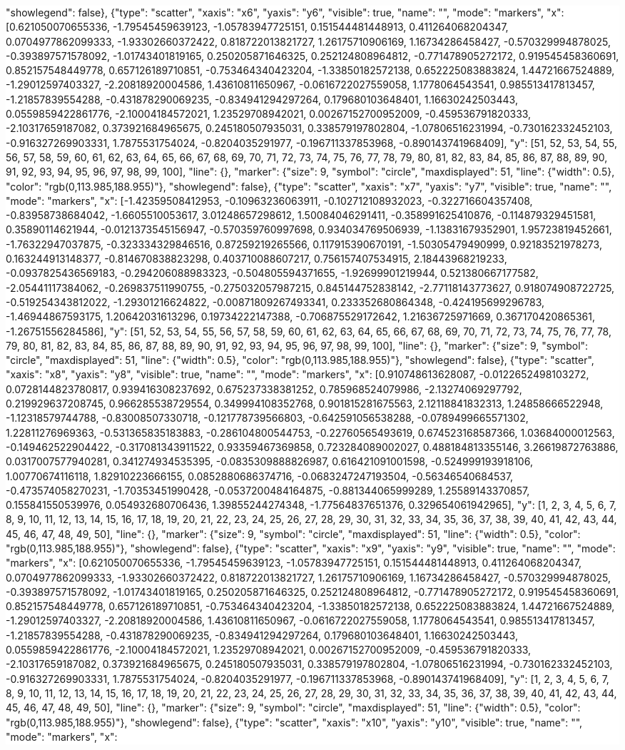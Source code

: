 "showlegend": false}, {"type": "scatter", "xaxis": "x6", "yaxis": "y6", "visible": true, "name": "", "mode": "markers", "x": [0.621050070655336, -1.79545459639123, -1.05783947725151, 0.151544481448913, 0.411264068204347, 0.0704977862099333, -1.93302660372422, 0.818722013821727, 1.26175710906169, 1.16734286458427, -0.570329994878025, -0.393897571578092, -1.01743401819165, 0.250205871646325, 0.252124808964812, -0.771478905272172, 0.919545458360691, 0.852157548449778, 0.657126189710851, -0.753464340423204, -1.33850182572138, 0.652225083883824, 1.44721667524889, -1.29012597403327, -2.20818920004586, 1.43610811650967, -0.0616722027559058, 1.1778064543541, 0.985513417813457, -1.21857839554288, -0.431878290069235, -0.834941294297264, 0.179680103648401, 1.16630242503443, 0.0559859422861776, -2.10004184572021, 1.23529708942021, 0.00267152700952009, -0.459536791820333, -2.10317659187082, 0.373921684965675, 0.245180507935031, 0.338579197802804, -1.07806516231994, -0.730162332452103, -0.916327269903331, 1.7875531754024, -0.8204035291977, -0.196711337853968, -0.890143741968409], "y": [51, 52, 53, 54, 55, 56, 57, 58, 59, 60, 61, 62, 63, 64, 65, 66, 67, 68, 69, 70, 71, 72, 73, 74, 75, 76, 77, 78, 79, 80, 81, 82, 83, 84, 85, 86, 87, 88, 89, 90, 91, 92, 93, 94, 95, 96, 97, 98, 99, 100], "line": {}, "marker": {"size": 9, "symbol": "circle", "maxdisplayed": 51, "line": {"width": 0.5}, "color": "rgb(0,113.985,188.955)"}, "showlegend": false}, {"type": "scatter", "xaxis": "x7", "yaxis": "y7", "visible": true, "name": "", "mode": "markers", "x": [-1.42359508412953, -0.10963236063911, -0.102712108932023, -0.322716604357408, -0.83958738684042, -1.6605510053617, 3.01248657298612, 1.50084046291411, -0.358991625410876, -0.114879329451581, 0.35890114621944, -0.0121373545156947, -0.570359760997698, 0.934034769506939, -1.13831679352901, 1.95723819452661, -1.76322947037875, -0.323334329846516, 0.87259219265566, 0.117915390670191, -1.50305479490999, 0.92183521978273, 0.163244913148377, -0.814670838823298, 0.403710088607217, 0.756157407534915, 2.18443968219233, -0.0937825436569183, -0.294206088983323, -0.504805594371655, -1.92699901219944, 0.521380667177582, -2.05441117384062, -0.269837511990755, -0.275032057987215, 0.845144752838142, -2.77118143773627, 0.918074908722725, -0.519254343812022, -1.29301216624822, -0.00871809267493341, 0.233352680864348, -0.424195699296783, -1.46944867593175, 1.20642031613296, 0.19734222147388, -0.706875529172642, 1.21636725971669, 0.367170420865361, -1.26751556284586], "y": [51, 52, 53, 54, 55, 56, 57, 58, 59, 60, 61, 62, 63, 64, 65, 66, 67, 68, 69, 70, 71, 72, 73, 74, 75, 76, 77, 78, 79, 80, 81, 82, 83, 84, 85, 86, 87, 88, 89, 90, 91, 92, 93, 94, 95, 96, 97, 98, 99, 100], "line": {}, "marker": {"size": 9, "symbol": "circle", "maxdisplayed": 51, "line": {"width": 0.5}, "color": "rgb(0,113.985,188.955)"}, "showlegend": false}, {"type": "scatter", "xaxis": "x8", "yaxis": "y8", "visible": true, "name": "", "mode": "markers", "x": [0.910748613628087, -0.0122652498103272, 0.0728144823780817, 0.939416308237692, 0.675237338381252, 0.785968524079986, -2.13274069297792, 0.219929637208745, 0.966285538729554, 0.349994108352768, 0.901815281675563, 2.12118841832313, 1.24858666522948, -1.12318579744788, -0.83008507330718, -0.121778739566803, -0.642591056538288, -0.0789499665571302, 1.22811276969363, -0.531365835183883, -0.286104800544753, -0.22760565493619, 0.674523168587366, 1.03684000012563, -0.149462522904422, -0.317081343911522, 0.93359467369858, 0.723284089002027, 0.488184813355146, 3.26619872763886, 0.0317007577940281, 0.341274934535395, -0.0835309888826987, 0.616421091001598, -0.524999193918106, 1.00770674116118, 1.82910223666155, 0.0852880686374716, -0.0683247247193504, -0.56346540684537, -0.473574058270231, -1.70353451990428, -0.0537200484164875, -0.881344065999289, 1.25589143370857, 0.155841550539976, 0.054932680706436, 1.39855244274348, -1.77564837651376, 0.329654061942965], "y": [1, 2, 3, 4, 5, 6, 7, 8, 9, 10, 11, 12, 13, 14, 15, 16, 17, 18, 19, 20, 21, 22, 23, 24, 25, 26, 27, 28, 29, 30, 31, 32, 33, 34, 35, 36, 37, 38, 39, 40, 41, 42, 43, 44, 45, 46, 47, 48, 49, 50], "line": {}, "marker": {"size": 9, "symbol": "circle", "maxdisplayed": 51, "line": {"width": 0.5}, "color": "rgb(0,113.985,188.955)"}, "showlegend": false}, {"type": "scatter", "xaxis": "x9", "yaxis": "y9", "visible": true, "name": "", "mode": "markers", "x": [0.621050070655336, -1.79545459639123, -1.05783947725151, 0.151544481448913, 0.411264068204347, 0.0704977862099333, -1.93302660372422, 0.818722013821727, 1.26175710906169, 1.16734286458427, -0.570329994878025, -0.393897571578092, -1.01743401819165, 0.250205871646325, 0.252124808964812, -0.771478905272172, 0.919545458360691, 0.852157548449778, 0.657126189710851, -0.753464340423204, -1.33850182572138, 0.652225083883824, 1.44721667524889, -1.29012597403327, -2.20818920004586, 1.43610811650967, -0.0616722027559058, 1.1778064543541, 0.985513417813457, -1.21857839554288, -0.431878290069235, -0.834941294297264, 0.179680103648401, 1.16630242503443, 0.0559859422861776, -2.10004184572021, 1.23529708942021, 0.00267152700952009, -0.459536791820333, -2.10317659187082, 0.373921684965675, 0.245180507935031, 0.338579197802804, -1.07806516231994, -0.730162332452103, -0.916327269903331, 1.7875531754024, -0.8204035291977, -0.196711337853968, -0.890143741968409], "y": [1, 2, 3, 4, 5, 6, 7, 8, 9, 10, 11, 12, 13, 14, 15, 16, 17, 18, 19, 20, 21, 22, 23, 24, 25, 26, 27, 28, 29, 30, 31, 32, 33, 34, 35, 36, 37, 38, 39, 40, 41, 42, 43, 44, 45, 46, 47, 48, 49, 50], "line": {}, "marker": {"size": 9, "symbol": "circle", "maxdisplayed": 51, "line": {"width": 0.5}, "color": "rgb(0,113.985,188.955)"}, "showlegend": false}, {"type": "scatter", "xaxis": "x10", "yaxis": "y10", "visible": true, "name": "", "mode": "markers", "x":
